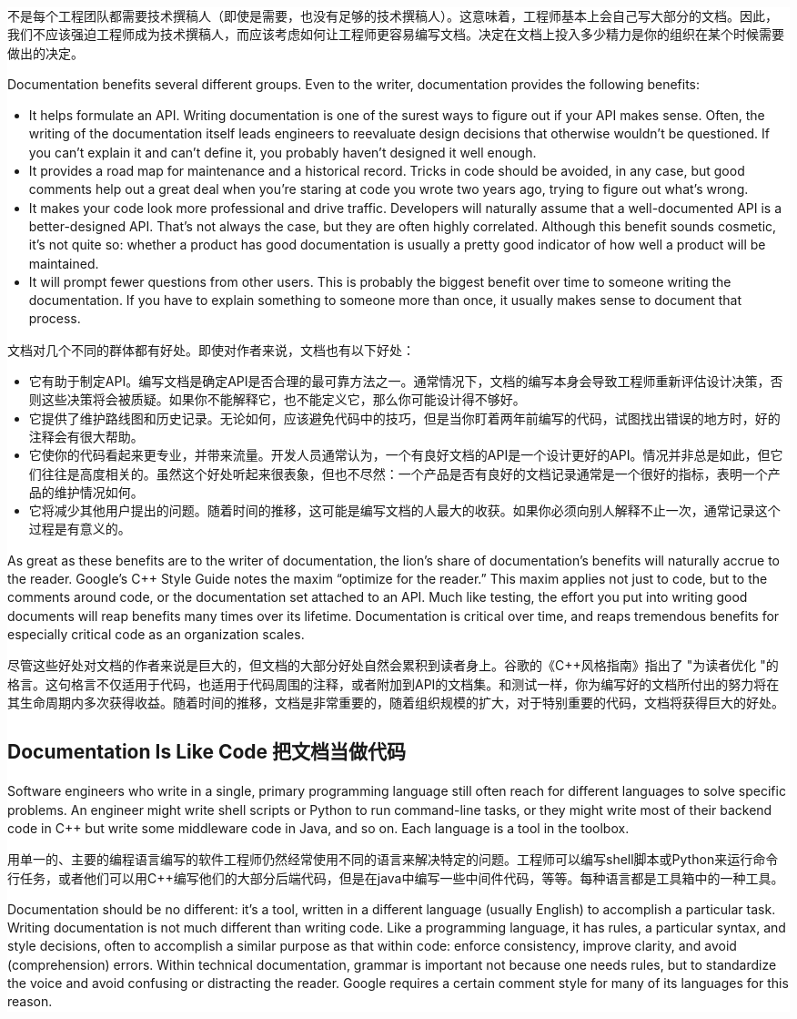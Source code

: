 不是每个工程团队都需要技术撰稿人（即使是需要，也没有足够的技术撰稿人）。这意味着，工程师基本上会自己写大部分的文档。因此，我们不应该强迫工程师成为技术撰稿人，而应该考虑如何让工程师更容易编写文档。决定在文档上投入多少精力是你的组织在某个时候需要做出的决定。

Documentation benefits several different groups. Even to the writer, documentation provides the following benefits:

- It helps formulate an API. Writing documentation is one of the surest ways to figure out if your API makes sense. Often, the writing of the documentation itself leads engineers to reevaluate design decisions that otherwise wouldn’t be questioned. If you can’t explain it and can’t define it, you probably haven’t designed it well enough.
- It provides a road map for maintenance and a historical record. Tricks in code should be avoided, in any case, but good comments help out a great deal when you’re staring at code you wrote two years ago, trying to figure out what’s wrong.
- It makes your code look more professional and drive traffic. Developers will naturally assume that a well-documented API is a better-designed API. That’s not always the case, but they are often highly correlated. Although this benefit sounds cosmetic, it’s not quite so: whether a product has good documentation is usually a pretty good indicator of how well a product will be maintained.
- It will prompt fewer questions from other users. This is probably the biggest benefit over time to someone writing the documentation. If you have to explain something to someone more than once, it usually makes sense to document that process.

文档对几个不同的群体都有好处。即使对作者来说，文档也有以下好处：

- 它有助于制定API。编写文档是确定API是否合理的最可靠方法之一。通常情况下，文档的编写本身会导致工程师重新评估设计决策，否则这些决策将会被质疑。如果你不能解释它，也不能定义它，那么你可能设计得不够好。
- 它提供了维护路线图和历史记录。无论如何，应该避免代码中的技巧，但是当你盯着两年前编写的代码，试图找出错误的地方时，好的注释会有很大帮助。
- 它使你的代码看起来更专业，并带来流量。开发人员通常认为，一个有良好文档的API是一个设计更好的API。情况并非总是如此，但它们往往是高度相关的。虽然这个好处听起来很表象，但也不尽然：一个产品是否有良好的文档记录通常是一个很好的指标，表明一个产品的维护情况如何。
- 它将减少其他用户提出的问题。随着时间的推移，这可能是编写文档的人最大的收获。如果你必须向别人解释不止一次，通常记录这个过程是有意义的。

As great as these benefits are to the writer of documentation, the lion’s share of documentation’s benefits will naturally accrue to the reader. Google’s C++ Style Guide notes the maxim “optimize for the reader.” This maxim applies not just to code, but to the comments around code, or the documentation set attached to an API. Much like testing, the effort you put into writing good documents will reap benefits many times over its lifetime. Documentation is critical over time, and reaps tremendous benefits for especially critical code as an organization scales.

尽管这些好处对文档的作者来说是巨大的，但文档的大部分好处自然会累积到读者身上。谷歌的《C++风格指南》指出了 "为读者优化 "的格言。这句格言不仅适用于代码，也适用于代码周围的注释，或者附加到API的文档集。和测试一样，你为编写好的文档所付出的努力将在其生命周期内多次获得收益。随着时间的推移，文档是非常重要的，随着组织规模的扩大，对于特别重要的代码，文档将获得巨大的好处。

## Documentation Is Like Code 把文档当做代码

Software engineers who write in a single, primary programming language still often reach for different languages to solve specific problems. An engineer might write shell scripts or Python to run command-line tasks, or they might write most of their backend code in C++ but write some middleware code in Java, and so on. Each language is a tool in the toolbox.

用单一的、主要的编程语言编写的软件工程师仍然经常使用不同的语言来解决特定的问题。工程师可以编写shell脚本或Python来运行命令行任务，或者他们可以用C++编写他们的大部分后端代码，但是在java中编写一些中间件代码，等等。每种语言都是工具箱中的一种工具。

Documentation should be no different: it’s a tool, written in a different language (usually English) to accomplish a particular task. Writing documentation is not much different than writing code. Like a programming language, it has rules, a particular syntax, and style decisions, often to accomplish a similar purpose as that within code: enforce consistency, improve clarity, and avoid (comprehension) errors. Within technical documentation, grammar is important not because one needs rules, but to standardize the voice and avoid confusing or distracting the reader. Google requires a certain comment style for many of its languages for this reason.
